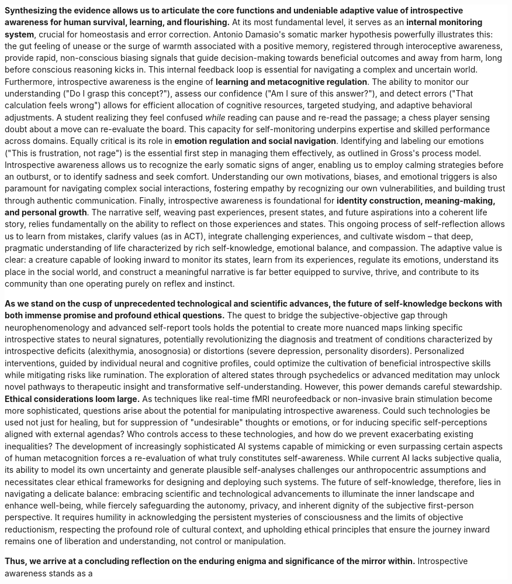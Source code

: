 **Synthesizing the evidence allows us to articulate the core functions and undeniable adaptive value of introspective awareness for human survival, learning, and flourishing.** At its most fundamental level, it serves as an **internal monitoring system**, crucial for homeostasis and error correction. Antonio Damasio's somatic marker hypothesis powerfully illustrates this: the gut feeling of unease or the surge of warmth associated with a positive memory, registered through interoceptive awareness, provide rapid, non-conscious biasing signals that guide decision-making towards beneficial outcomes and away from harm, long before conscious reasoning kicks in. This internal feedback loop is essential for navigating a complex and uncertain world. Furthermore, introspective awareness is the engine of **learning and metacognitive regulation**. The ability to monitor our understanding ("Do I grasp this concept?"), assess our confidence ("Am I sure of this answer?"), and detect errors ("That calculation feels wrong") allows for efficient allocation of cognitive resources, targeted studying, and adaptive behavioral adjustments. A student realizing they feel confused *while* reading can pause and re-read the passage; a chess player sensing doubt about a move can re-evaluate the board. This capacity for self-monitoring underpins expertise and skilled performance across domains. Equally critical is its role in **emotion regulation and social navigation**. Identifying and labeling our emotions ("This is frustration, not rage") is the essential first step in managing them effectively, as outlined in Gross's process model. Introspective awareness allows us to recognize the early somatic signs of anger, enabling us to employ calming strategies before an outburst, or to identify sadness and seek comfort. Understanding our own motivations, biases, and emotional triggers is also paramount for navigating complex social interactions, fostering empathy by recognizing our own vulnerabilities, and building trust through authentic communication. Finally, introspective awareness is foundational for **identity construction, meaning-making, and personal growth**. The narrative self, weaving past experiences, present states, and future aspirations into a coherent life story, relies fundamentally on the ability to reflect on those experiences and states. This ongoing process of self-reflection allows us to learn from mistakes, clarify values (as in ACT), integrate challenging experiences, and cultivate wisdom – that deep, pragmatic understanding of life characterized by rich self-knowledge, emotional balance, and compassion. The adaptive value is clear: a creature capable of looking inward to monitor its states, learn from its experiences, regulate its emotions, understand its place in the social world, and construct a meaningful narrative is far better equipped to survive, thrive, and contribute to its community than one operating purely on reflex and instinct.

**As we stand on the cusp of unprecedented technological and scientific advances, the future of self-knowledge beckons with both immense promise and profound ethical questions.** The quest to bridge the subjective-objective gap through neurophenomenology and advanced self-report tools holds the potential to create more nuanced maps linking specific introspective states to neural signatures, potentially revolutionizing the diagnosis and treatment of conditions characterized by introspective deficits (alexithymia, anosognosia) or distortions (severe depression, personality disorders). Personalized interventions, guided by individual neural and cognitive profiles, could optimize the cultivation of beneficial introspective skills while mitigating risks like rumination. The exploration of altered states through psychedelics or advanced meditation may unlock novel pathways to therapeutic insight and transformative self-understanding. However, this power demands careful stewardship. **Ethical considerations loom large.** As techniques like real-time fMRI neurofeedback or non-invasive brain stimulation become more sophisticated, questions arise about the potential for manipulating introspective awareness. Could such technologies be used not just for healing, but for suppression of "undesirable" thoughts or emotions, or for inducing specific self-perceptions aligned with external agendas? Who controls access to these technologies, and how do we prevent exacerbating existing inequalities? The development of increasingly sophisticated AI systems capable of mimicking or even surpassing certain aspects of human metacognition forces a re-evaluation of what truly constitutes self-awareness. While current AI lacks subjective qualia, its ability to model its own uncertainty and generate plausible self-analyses challenges our anthropocentric assumptions and necessitates clear ethical frameworks for designing and deploying such systems. The future of self-knowledge, therefore, lies in navigating a delicate balance: embracing scientific and technological advancements to illuminate the inner landscape and enhance well-being, while fiercely safeguarding the autonomy, privacy, and inherent dignity of the subjective first-person perspective. It requires humility in acknowledging the persistent mysteries of consciousness and the limits of objective reductionism, respecting the profound role of cultural context, and upholding ethical principles that ensure the journey inward remains one of liberation and understanding, not control or manipulation.

**Thus, we arrive at a concluding reflection on the enduring enigma and significance of the mirror within.** Introspective awareness stands as a